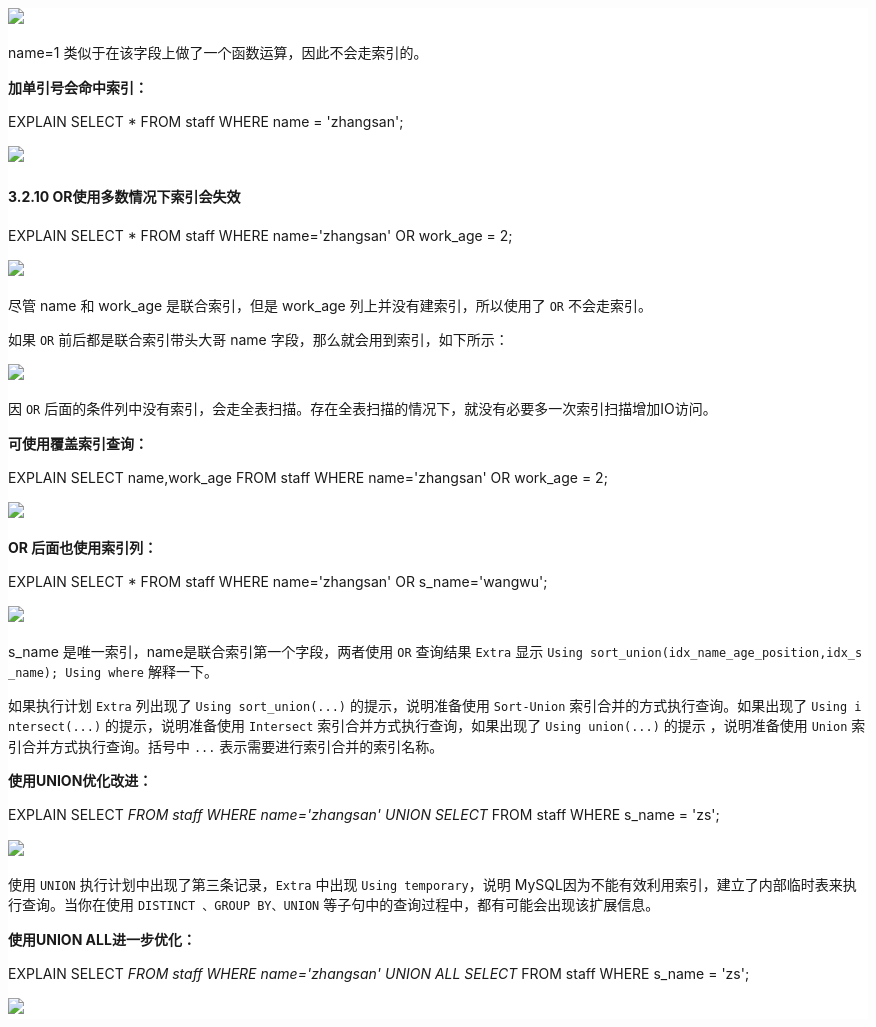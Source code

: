 ![](https://image.ldbmcs.com/2020-03-05-073916.jpg)

name=1 类似于在该字段上做了一个函数运算，因此不会走索引的。

**加单引号会命中索引：**

EXPLAIN SELECT * FROM staff WHERE name = 'zhangsan';

![](https://image.ldbmcs.com/2020-03-05-073932.jpg)

#### 3.2.10 OR使用多数情况下索引会失效

EXPLAIN SELECT * FROM staff WHERE name='zhangsan' OR work_age = 2;

![](https://image.ldbmcs.com/2020-03-05-074005.jpg)

尽管 name 和 work_age 是联合索引，但是 work_age 列上并没有建索引，所以使用了 `OR` 不会走索引。

如果 `OR` 前后都是联合索引带头大哥 name 字段，那么就会用到索引，如下所示：

![](https://image.ldbmcs.com/2020-03-05-074021.jpg)

因 `OR` 后面的条件列中没有索引，会走全表扫描。存在全表扫描的情况下，就没有必要多一次索引扫描增加IO访问。

**可使用覆盖索引查询：**

EXPLAIN SELECT name,work_age FROM staff WHERE name='zhangsan' OR work_age = 2;

![](https://image.ldbmcs.com/2020-03-05-074041.jpg)

**OR 后面也使用索引列：**

EXPLAIN SELECT * FROM staff WHERE name='zhangsan' OR s_name='wangwu';

![](https://image.ldbmcs.com/2020-03-05-074105.jpg)

s_name 是唯一索引，name是联合索引第一个字段，两者使用 `OR` 查询结果 `Extra` 显示 `Using sort_union(idx_name_age_position,idx_s_name); Using where` 解释一下。

如果执行计划 `Extra` 列出现了 `Using sort_union(...)` 的提示，说明准备使用 `Sort-Union` 索引合并的方式执行查询。如果出现了 `Using intersect(...)` 的提示，说明准备使用 `Intersect` 索引合并方式执行查询，如果出现了 `Using union(...)` 的提示 ，说明准备使用 `Union` 索引合并方式执行查询。括号中 `...` 表示需要进行索引合并的索引名称。

**使用UNION优化改进：**

EXPLAIN SELECT *FROM staff WHERE name='zhangsan' UNION SELECT* FROM staff WHERE s_name = 'zs';

![](https://image.ldbmcs.com/2020-03-05-074122.jpg)

使用 `UNION` 执行计划中出现了第三条记录，`Extra` 中出现 `Using temporary`，说明 MySQL因为不能有效利用索引，建立了内部临时表来执行查询。当你在使用 `DISTINCT 、GROUP BY、UNION` 等子句中的查询过程中，都有可能会出现该扩展信息。

**使用UNION ALL进一步优化：**

EXPLAIN SELECT *FROM staff WHERE name='zhangsan' UNION ALL SELECT* FROM staff WHERE s_name = 'zs';

![](https://image.ldbmcs.com/2020-03-05-074136.jpg)
